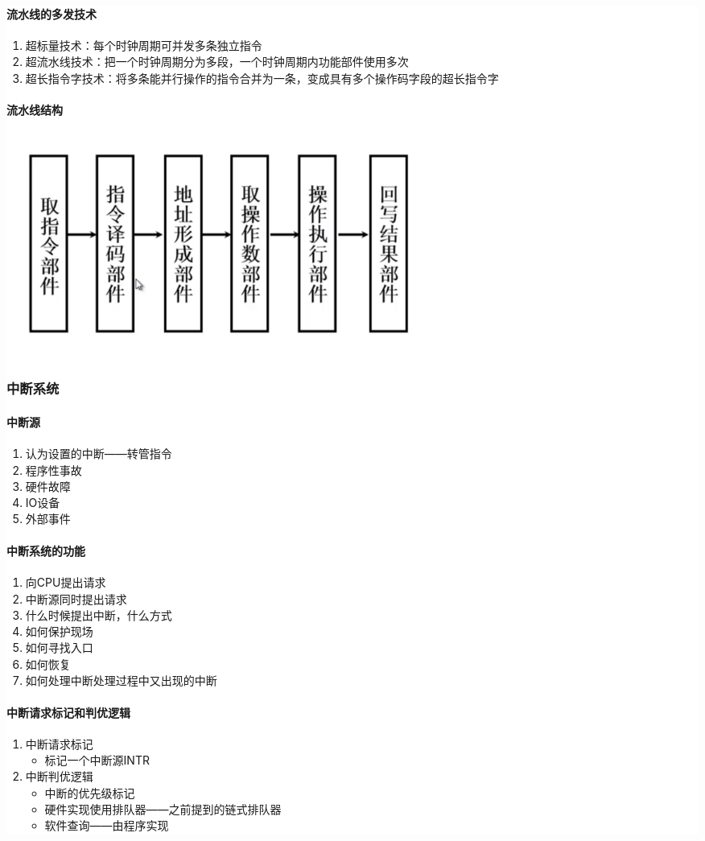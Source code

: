#### 流水线的多发技术

1. 超标量技术：每个时钟周期可并发多条独立指令
2. 超流水线技术：把一个时钟周期分为多段，一个时钟周期内功能部件使用多次
3. 超长指令字技术：将多条能并行操作的指令合并为一条，变成具有多个操作码字段的超长指令字

#### 流水线结构

<img src="img/流水线.png" style="zoom:75%;" />

### 中断系统

#### 中断源

1. 认为设置的中断——转管指令
2. 程序性事故
3. 硬件故障
4. IO设备
5. 外部事件

#### 中断系统的功能

1. 向CPU提出请求
2. 中断源同时提出请求
3. 什么时候提出中断，什么方式
4. 如何保护现场
5. 如何寻找入口
6. 如何恢复
7. 如何处理中断处理过程中又出现的中断

#### 中断请求标记和判优逻辑

1. 中断请求标记
   - 标记一个中断源INTR
2. 中断判优逻辑
   - 中断的优先级标记
   - 硬件实现使用排队器——之前提到的链式排队器
   - 软件查询——由程序实现
